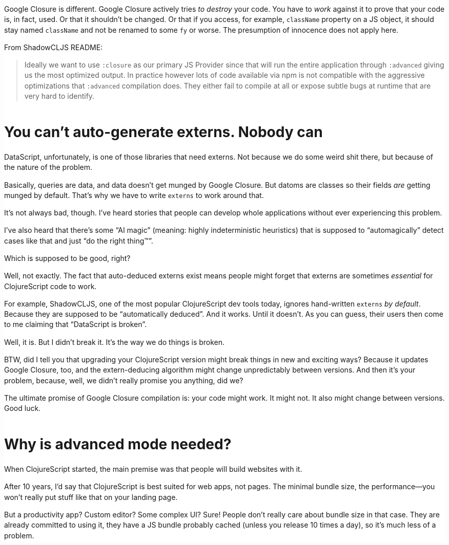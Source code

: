 Google Closure is different. Google Closure actively tries _to destroy_ your code. You have to _work_ against it to prove that your code is, in fact, used. Or that it shouldn’t be changed. Or that if you access, for example, `className` property on a JS object, it should stay named `className` and not be renamed to some `fy` or worse. The presumption of innocence does not apply here.

From ShadowCLJS README:

> Ideally we want to use `:closure` as our primary JS Provider since that will run the entire application through `:advanced` giving us the most optimized output. In practice however lots of code available via npm is not compatible with the aggressive optimizations that `:advanced` compilation does. They either fail to compile at all or expose subtle bugs at runtime that are very hard to identify.

# You can’t auto-generate externs. Nobody can

DataScript, unfortunately, is one of those libraries that need externs. Not because we do some weird shit there, but because of the nature of the problem.

Basically, queries are data, and data doesn’t get munged by Google Closure. But datoms are classes so their fields _are_ getting munged by default. That’s why we have to write `externs` to work around that.

It’s not always bad, though. I’ve heard stories that people can develop whole applications without ever experiencing this problem.

I’ve also heard that there’s some “AI magic” (meaning: highly indeterministic heuristics) that is supposed to “automagically” detect cases like that and just “do the right thing™”.

Which is supposed to be good, right?

Well, not exactly. The fact that auto-deduced externs exist means people might forget that externs are sometimes _essential_ for ClojureScript code to work.

For example, ShadowCLJS, one of the most popular ClojureScript dev tools today, ignores hand-written `externs` _by default_. Because they are supposed to be “automatically deduced”. And it works. Until it doesn’t. As you can guess, their users then come to me claiming that “DataScript is broken”.

Well, it is. But I didn’t break it. It’s the way we do things is broken.

BTW, did I tell you that upgrading your ClojureScript version might break things in new and exciting ways? Because it updates Google Closure, too, and the extern-deducing algorithm might change unpredictably between versions. And then it’s your problem, because, well, we didn’t really promise you anything, did we?

The ultimate promise of Google Closure compilation is: your code might work. It might not. It also might change between versions. Good luck.

# Why is advanced mode needed?

When ClojureScript started, the main premise was that people will build websites with it.

After 10 years, I’d say that ClojureScript is best suited for web apps, not pages. The minimal bundle size, the performance—you won’t really put stuff like that on your landing page.

But a productivity app? Custom editor? Some complex UI? Sure! People don’t really care about bundle size in that case. They are already committed to using it, they have a JS bundle probably cached (unless you release 10 times a day), so it’s much less of a problem.
